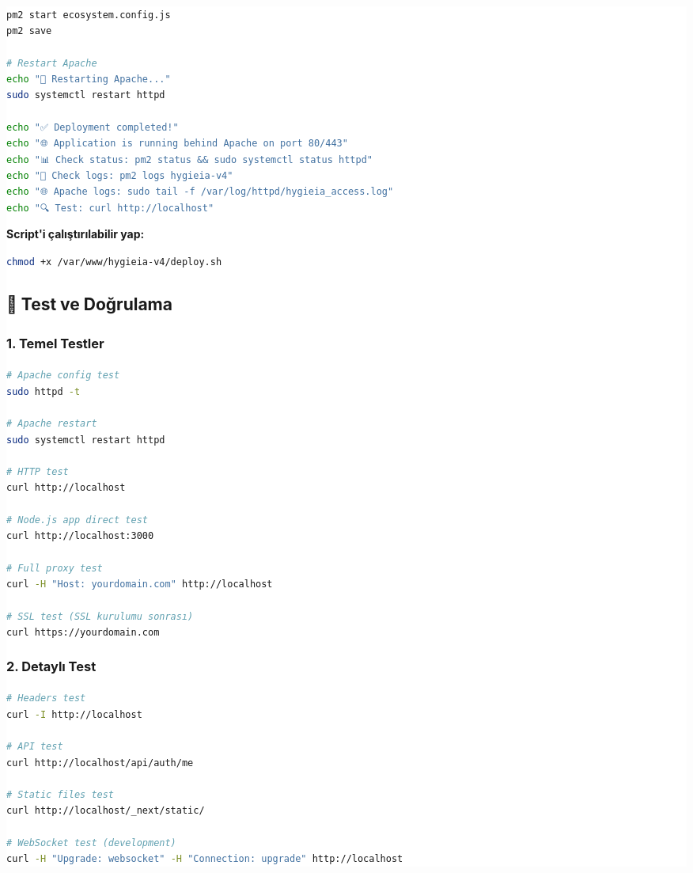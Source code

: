 ```bash
pm2 start ecosystem.config.js
pm2 save

# Restart Apache
echo "🔄 Restarting Apache..."
sudo systemctl restart httpd

echo "✅ Deployment completed!"
echo "🌐 Application is running behind Apache on port 80/443"
echo "📊 Check status: pm2 status && sudo systemctl status httpd"
echo "📝 Check logs: pm2 logs hygieia-v4"
echo "🌐 Apache logs: sudo tail -f /var/log/httpd/hygieia_access.log"
echo "🔍 Test: curl http://localhost"
```

**Script'i çalıştırılabilir yap:**
```bash
chmod +x /var/www/hygieia-v4/deploy.sh
```

## 🎯 Test ve Doğrulama

### 1. Temel Testler
```bash
# Apache config test
sudo httpd -t

# Apache restart
sudo systemctl restart httpd

# HTTP test
curl http://localhost

# Node.js app direct test
curl http://localhost:3000

# Full proxy test
curl -H "Host: yourdomain.com" http://localhost

# SSL test (SSL kurulumu sonrası)
curl https://yourdomain.com
```

### 2. Detaylı Test
```bash
# Headers test
curl -I http://localhost

# API test
curl http://localhost/api/auth/me

# Static files test
curl http://localhost/_next/static/

# WebSocket test (development)
curl -H "Upgrade: websocket" -H "Connection: upgrade" http://localhost
```
